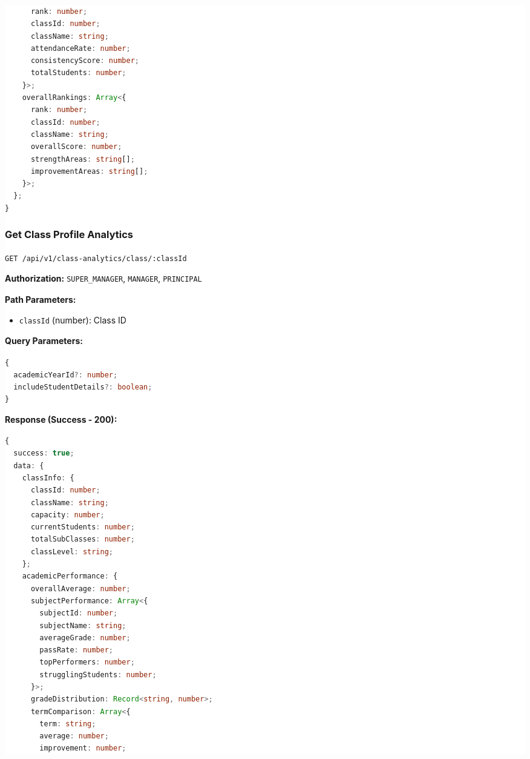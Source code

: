 ```typescript
      rank: number;
      classId: number;
      className: string;
      attendanceRate: number;
      consistencyScore: number;
      totalStudents: number;
    }>;
    overallRankings: Array<{
      rank: number;
      classId: number;
      className: string;
      overallScore: number;
      strengthAreas: string[];
      improvementAreas: string[];
    }>;
  };
}
```

### Get Class Profile Analytics
```http
GET /api/v1/class-analytics/class/:classId
```

**Authorization:** `SUPER_MANAGER`, `MANAGER`, `PRINCIPAL`

**Path Parameters:**
- `classId` (number): Class ID

**Query Parameters:**
```typescript
{
  academicYearId?: number;
  includeStudentDetails?: boolean;
}
```

**Response (Success - 200):**
```typescript
{
  success: true;
  data: {
    classInfo: {
      classId: number;
      className: string;
      capacity: number;
      currentStudents: number;
      totalSubClasses: number;
      classLevel: string;
    };
    academicPerformance: {
      overallAverage: number;
      subjectPerformance: Array<{
        subjectId: number;
        subjectName: string;
        averageGrade: number;
        passRate: number;
        topPerformers: number;
        strugglingStudents: number;
      }>;
      gradeDistribution: Record<string, number>;
      termComparison: Array<{
        term: string;
        average: number;
        improvement: number;
```